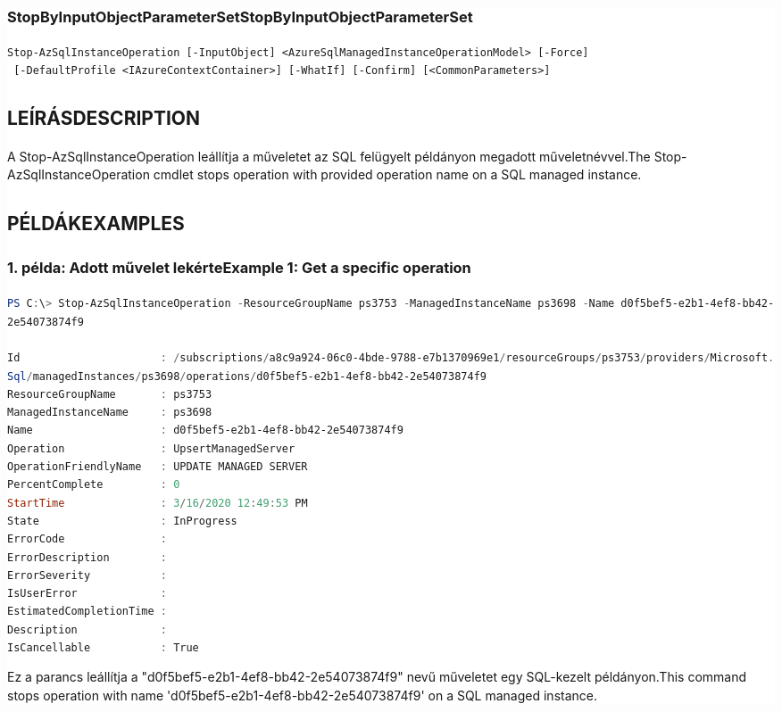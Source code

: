 ### <span data-ttu-id="f8f20-107">StopByInputObjectParameterSet</span><span class="sxs-lookup"><span data-stu-id="f8f20-107">StopByInputObjectParameterSet</span></span>
```
Stop-AzSqlInstanceOperation [-InputObject] <AzureSqlManagedInstanceOperationModel> [-Force]
 [-DefaultProfile <IAzureContextContainer>] [-WhatIf] [-Confirm] [<CommonParameters>]
```

## <span data-ttu-id="f8f20-108">LEÍRÁS</span><span class="sxs-lookup"><span data-stu-id="f8f20-108">DESCRIPTION</span></span>
<span data-ttu-id="f8f20-109">A Stop-AzSqlInstanceOperation leállítja a műveletet az SQL felügyelt példányon megadott műveletnévvel.</span><span class="sxs-lookup"><span data-stu-id="f8f20-109">The Stop-AzSqlInstanceOperation cmdlet stops operation with provided operation name on a SQL managed instance.</span></span>

## <span data-ttu-id="f8f20-110">PÉLDÁK</span><span class="sxs-lookup"><span data-stu-id="f8f20-110">EXAMPLES</span></span>

### <span data-ttu-id="f8f20-111">1. példa: Adott művelet lekérte</span><span class="sxs-lookup"><span data-stu-id="f8f20-111">Example 1: Get a specific operation</span></span>
```powershell
PS C:\> Stop-AzSqlInstanceOperation -ResourceGroupName ps3753 -ManagedInstanceName ps3698 -Name d0f5bef5-e2b1-4ef8-bb42-2e54073874f9

Id                      : /subscriptions/a8c9a924-06c0-4bde-9788-e7b1370969e1/resourceGroups/ps3753/providers/Microsoft.Sql/managedInstances/ps3698/operations/d0f5bef5-e2b1-4ef8-bb42-2e54073874f9
ResourceGroupName       : ps3753
ManagedInstanceName     : ps3698
Name                    : d0f5bef5-e2b1-4ef8-bb42-2e54073874f9
Operation               : UpsertManagedServer
OperationFriendlyName   : UPDATE MANAGED SERVER
PercentComplete         : 0
StartTime               : 3/16/2020 12:49:53 PM
State                   : InProgress
ErrorCode               :
ErrorDescription        :
ErrorSeverity           :
IsUserError             :
EstimatedCompletionTime :
Description             :
IsCancellable           : True
```

<span data-ttu-id="f8f20-112">Ez a parancs leállítja a "d0f5bef5-e2b1-4ef8-bb42-2e54073874f9" nevű műveletet egy SQL-kezelt példányon.</span><span class="sxs-lookup"><span data-stu-id="f8f20-112">This command stops operation with name 'd0f5bef5-e2b1-4ef8-bb42-2e54073874f9' on a SQL managed instance.</span></span>
